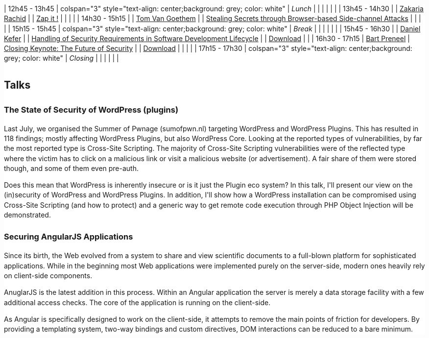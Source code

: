 | 12h45 - 13h45 | colspan="3" style="text-align: center;background: grey; color: white"  | *Lunch*                                                                                                                       |         |                                                                                                                                                                                |       |                                                                                                                                                    |        |
| 13h45 - 14h30 |                                                                        | [Zakaria Rachid](BeNeLux_OWASP_Day_2016-2#Zakaria_Rachid "wikilink")                                                          |         | [Zap it \!](BeNeLux_OWASP_Day_2016-2#Zap_it_! "wikilink")                                                                                                                      |       |                                                                                                                                                    |        |
| 14h30 - 15h15 |                                                                        | [Tom Van Goethem](BeNeLux_OWASP_Day_2016-2#Tom_Van_Goethem "wikilink")                                                        |         | [Stealing Secrets through Browser-based Side-channel Attacks](BeNeLux_OWASP_Day_2016-2#Stealing_Secrets_through_Browser-based_Side-channel_Attacks "wikilink")                 |       |                                                                                                                                                    |        |
| 15h15 - 15h45 | colspan="3" style="text-align: center;background: grey; color: white"  | *Break*                                                                                                                       |         |                                                                                                                                                                                |       |                                                                                                                                                    |        |
| 15h45 - 16h30 |                                                                        | [Daniel Kefer](BeNeLux_OWASP_Day_2016-2#Daniel_Kefer "wikilink")                                                              |         | [Handling of Security Requirements in Software Development Lifecycle](BeNeLux_OWASP_Day_2016-2#Handling_of_Security_Requirements_in_Software_Development_Lifecycle "wikilink") |       | [Download](https://www.owasp.org/images/9/91/Benelux_day_20161125_D_Kefer_Handling_of_Security_Requirements_in_Software_Development_Lifecycle.pdf) |        |
| 16h30 - 17h15 | [Bart Preneel](BeNeLux_OWASP_Day_2016-2#Bart_Preneel "wikilink")       | [<u>Closing Keynote:</u> The Future of Security](BeNeLux_OWASP_Day_2016-2#Closing_Keynote:_The_Future_of_Security "wikilink") |         | [Download](https://www.owasp.org/images/2/2c/Benelux_day_20161125_B_Preneel_Future_security.pdf)                                                                               |       |                                                                                                                                                    |        |
| 17h15 - 17h30 | colspan="3" style="text-align: center;background: grey; color: white"  | *Closing*                                                                                                                     |         |                                                                                                                                                                                |       |                                                                                                                                                    |        |

<div id="TBD">

</div>

## Talks

### The State of Security of WordPress (plugins)

Last July, we organised the Summer of Pwnage (sumofpwn.nl) targeting
WordPress and WordPress Plugins. This has resulted in 118 findings;
mostly affecting WordPress Plugins, but also WordPress Core. Looking at
the reported types of vulnerabilities, by far the most reported type is
Cross-Site Scripting. The majority of Cross-Site Scripting
vulnerabilities were of the reflected type where the victim has to click
on a malicious link or visit a malicious website (or advertisement). A
fair share of them were stored though, and some of them even pre-auth.

Does this mean that WordPress is inherently insecure or is it just the
Plugin eco system? In this talk, I'll present our view on the
(in)security of WordPress and WordPress Plugins. In addition, I'll show
how a WordPress installation can be compromised using Cross-Site
Scripting (and how to protect) and a generic way to get remote code
execution through PHP Object Injection will be demonstrated.

### Securing AngularJS Applications

Since its birth, the Web evolved from a system to share and view
scientific documents to a full-blown platform for sophisticated
applications. While in the beginning most Web applications were
implemented purely on the server-side, modern ones heavily rely on
client-side components.

AnuglarJS is the latest addition in this process. Within an Angular
application the server is merely a data storage facility with a few
additional access checks. The core of the application is running on the
client-side.

As Angular is specifically designed to work on the client-side, it
attempts to remove the main points of friction for developers. By
providing a templating system, two-way bindings and custom directives,
DOM interactions can be reduced to a bare minimum.
